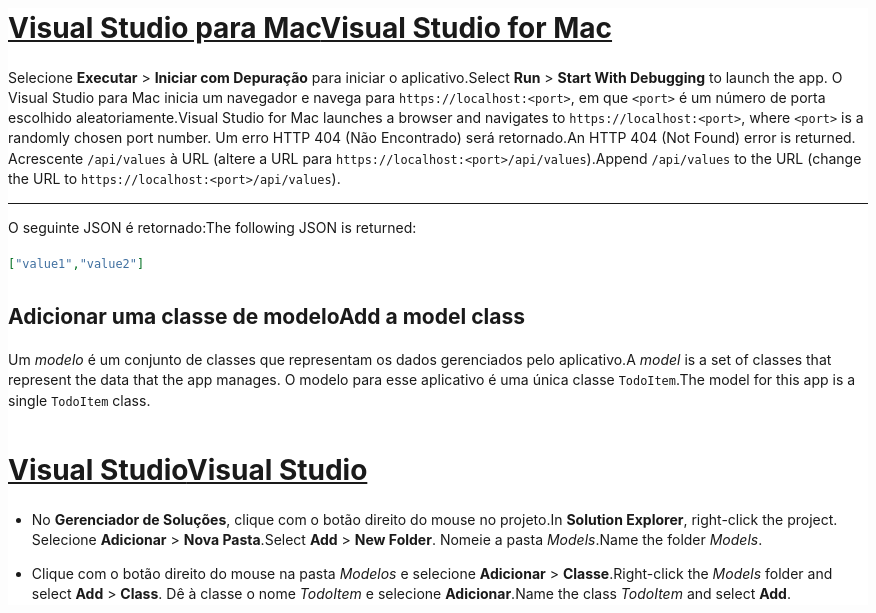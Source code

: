 # <a name="visual-studio-for-mactabvisual-studio-mac"></a>[<span data-ttu-id="eed16-183">Visual Studio para Mac</span><span class="sxs-lookup"><span data-stu-id="eed16-183">Visual Studio for Mac</span></span>](#tab/visual-studio-mac)

<span data-ttu-id="eed16-184">Selecione **Executar** > **Iniciar com Depuração** para iniciar o aplicativo.</span><span class="sxs-lookup"><span data-stu-id="eed16-184">Select **Run** > **Start With Debugging** to launch the app.</span></span> <span data-ttu-id="eed16-185">O Visual Studio para Mac inicia um navegador e navega para `https://localhost:<port>`, em que `<port>` é um número de porta escolhido aleatoriamente.</span><span class="sxs-lookup"><span data-stu-id="eed16-185">Visual Studio for Mac launches a browser and navigates to `https://localhost:<port>`, where `<port>` is a randomly chosen port number.</span></span> <span data-ttu-id="eed16-186">Um erro HTTP 404 (Não Encontrado) será retornado.</span><span class="sxs-lookup"><span data-stu-id="eed16-186">An HTTP 404 (Not Found) error is returned.</span></span> <span data-ttu-id="eed16-187">Acrescente `/api/values` à URL (altere a URL para `https://localhost:<port>/api/values`).</span><span class="sxs-lookup"><span data-stu-id="eed16-187">Append `/api/values` to the URL (change the URL to `https://localhost:<port>/api/values`).</span></span>

---

<span data-ttu-id="eed16-188">O seguinte JSON é retornado:</span><span class="sxs-lookup"><span data-stu-id="eed16-188">The following JSON is returned:</span></span>

```json
["value1","value2"]
```

## <a name="add-a-model-class"></a><span data-ttu-id="eed16-189">Adicionar uma classe de modelo</span><span class="sxs-lookup"><span data-stu-id="eed16-189">Add a model class</span></span>

<span data-ttu-id="eed16-190">Um *modelo* é um conjunto de classes que representam os dados gerenciados pelo aplicativo.</span><span class="sxs-lookup"><span data-stu-id="eed16-190">A *model* is a set of classes that represent the data that the app manages.</span></span> <span data-ttu-id="eed16-191">O modelo para esse aplicativo é uma única classe `TodoItem`.</span><span class="sxs-lookup"><span data-stu-id="eed16-191">The model for this app is a single `TodoItem` class.</span></span>

# <a name="visual-studiotabvisual-studio"></a>[<span data-ttu-id="eed16-192">Visual Studio</span><span class="sxs-lookup"><span data-stu-id="eed16-192">Visual Studio</span></span>](#tab/visual-studio)

* <span data-ttu-id="eed16-193">No **Gerenciador de Soluções**, clique com o botão direito do mouse no projeto.</span><span class="sxs-lookup"><span data-stu-id="eed16-193">In **Solution Explorer**, right-click the project.</span></span> <span data-ttu-id="eed16-194">Selecione **Adicionar** > **Nova Pasta**.</span><span class="sxs-lookup"><span data-stu-id="eed16-194">Select **Add** > **New Folder**.</span></span> <span data-ttu-id="eed16-195">Nomeie a pasta *Models*.</span><span class="sxs-lookup"><span data-stu-id="eed16-195">Name the folder *Models*.</span></span>

* <span data-ttu-id="eed16-196">Clique com o botão direito do mouse na pasta *Modelos* e selecione **Adicionar** > **Classe**.</span><span class="sxs-lookup"><span data-stu-id="eed16-196">Right-click the *Models* folder and select **Add** > **Class**.</span></span> <span data-ttu-id="eed16-197">Dê à classe o nome *TodoItem* e selecione **Adicionar**.</span><span class="sxs-lookup"><span data-stu-id="eed16-197">Name the class *TodoItem* and select **Add**.</span></span>
